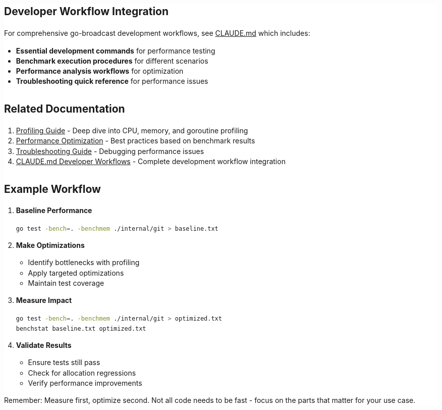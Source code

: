## Developer Workflow Integration

For comprehensive go-broadcast development workflows, see [CLAUDE.md](../.github/CLAUDE.md#-performance-testing-and-benchmarking) which includes:
- **Essential development commands** for performance testing
- **Benchmark execution procedures** for different scenarios
- **Performance analysis workflows** for optimization
- **Troubleshooting quick reference** for performance issues

## Related Documentation

1. [Profiling Guide](profiling-guide.md) - Deep dive into CPU, memory, and goroutine profiling
2. [Performance Optimization](performance-optimization.md) - Best practices based on benchmark results
3. [Troubleshooting Guide](troubleshooting.md) - Debugging performance issues
4. [CLAUDE.md Developer Workflows](../.github/CLAUDE.md) - Complete development workflow integration

## Example Workflow

1. **Baseline Performance**
   ```bash
   go test -bench=. -benchmem ./internal/git > baseline.txt
   ```

2. **Make Optimizations**
   - Identify bottlenecks with profiling
   - Apply targeted optimizations
   - Maintain test coverage

3. **Measure Impact**
   ```bash
   go test -bench=. -benchmem ./internal/git > optimized.txt
   benchstat baseline.txt optimized.txt
   ```

4. **Validate Results**
   - Ensure tests still pass
   - Check for allocation regressions
   - Verify performance improvements

Remember: Measure first, optimize second. Not all code needs to be fast - focus on the parts that matter for your use case.
